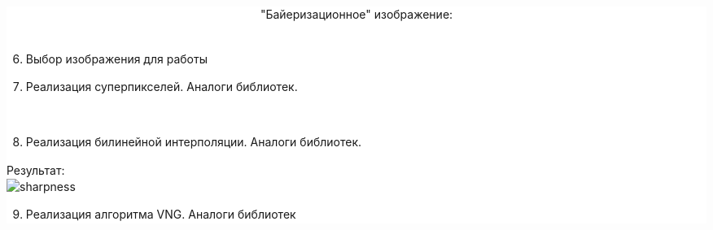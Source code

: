 <div align="center">
<div>"Байеризационное" изображение:</div>
 <img src="2-bayer/o.png" alt="" width=66%>
</div>

6. Выбор изображения для работы

7. Реализация суперпикселей. Аналоги библиотек.

<div align="center">
 <img src="" alt="" width=66%>
</div>

8. Реализация билинейной интерполяции. Аналоги библиотек.

```

```
<div>
 <div>Результат:</div>
 <img src="" alt="sharpness" width=66%>
</div>

9. Реализация алгоритма VNG. Аналоги библиотек


